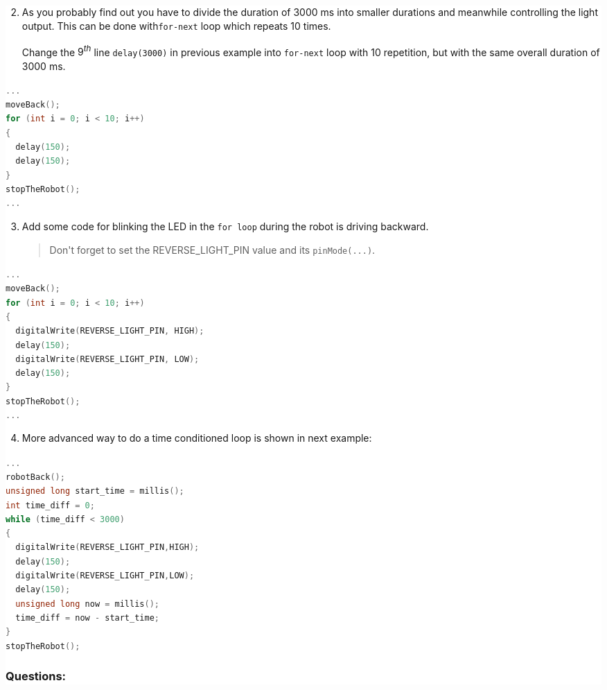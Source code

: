 2. As you probably find out you have to divide the duration of 3000 ms into smaller durations and meanwhile controlling the light output. This can be done with`for-next` loop which repeats 10 times.

    Change the $9^{th}$ line `delay(3000)` in previous example into `for-next` loop with 10 repetition, but with the same overall duration of 3000 ms.

```cpp
...
moveBack();
for (int i = 0; i < 10; i++)
{
  delay(150);
  delay(150);
}
stopTheRobot();
...
```

3. Add some code for blinking the LED in the `for loop` during the robot is driving backward.

    > Don't forget to set the REVERSE_LIGHT_PIN value and its `pinMode(...)`.

```cpp
...
moveBack();
for (int i = 0; i < 10; i++)
{
  digitalWrite(REVERSE_LIGHT_PIN, HIGH);
  delay(150);
  digitalWrite(REVERSE_LIGHT_PIN, LOW);
  delay(150);
}
stopTheRobot();
...
```

4. More advanced way to do a time conditioned loop is shown in next example:

```cpp
...
robotBack();
unsigned long start_time = millis();
int time_diff = 0;
while (time_diff < 3000)
{
  digitalWrite(REVERSE_LIGHT_PIN,HIGH);
  delay(150);
  digitalWrite(REVERSE_LIGHT_PIN,LOW);
  delay(150);
  unsigned long now = millis();
  time_diff = now - start_time;
}
stopTheRobot();
```

### Questions:
